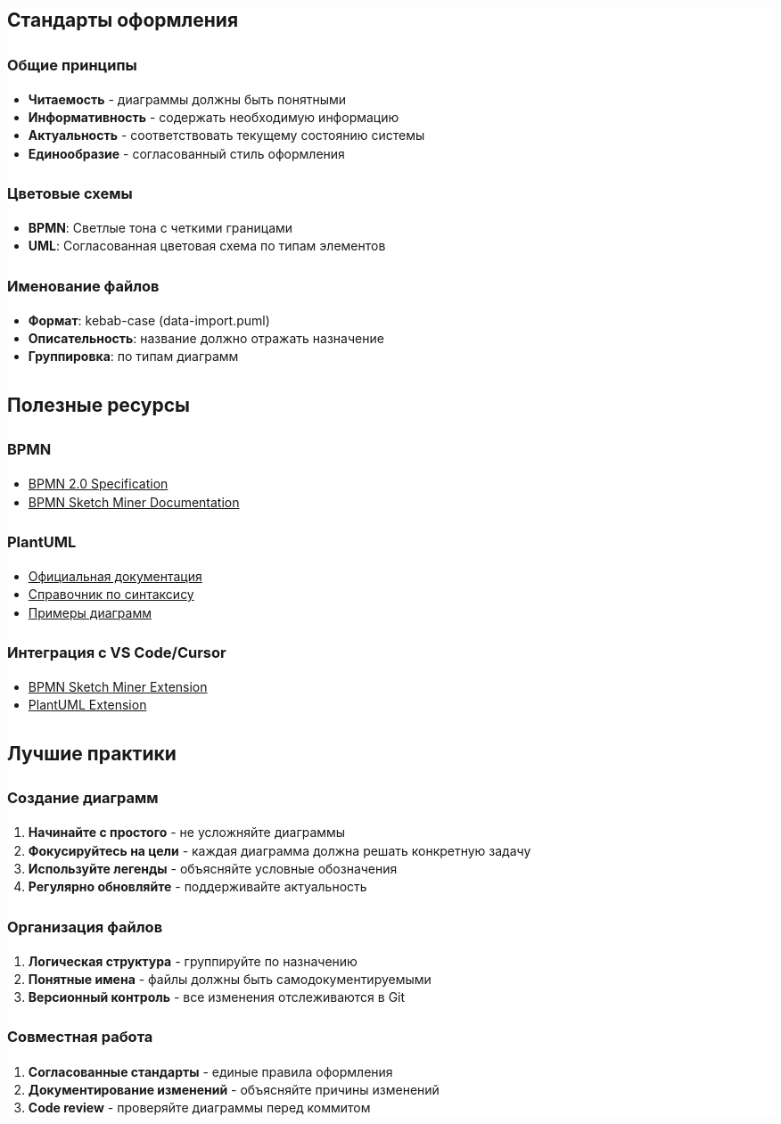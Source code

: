 ## Стандарты оформления

### Общие принципы
- **Читаемость** - диаграммы должны быть понятными
- **Информативность** - содержать необходимую информацию
- **Актуальность** - соответствовать текущему состоянию системы
- **Единообразие** - согласованный стиль оформления

### Цветовые схемы
- **BPMN**: Светлые тона с четкими границами
- **UML**: Согласованная цветовая схема по типам элементов

### Именование файлов
- **Формат**: kebab-case (data-import.puml)
- **Описательность**: название должно отражать назначение
- **Группировка**: по типам диаграмм

## Полезные ресурсы

### BPMN
- [BPMN 2.0 Specification](https://www.omg.org/spec/BPMN/2.0/)
- [BPMN Sketch Miner Documentation](https://github.com/s-v-o/bpmn-sketch-miner)

### PlantUML
- [Официальная документация](https://plantuml.com/)
- [Справочник по синтаксису](https://plantuml.com/guide)
- [Примеры диаграмм](https://plantuml.com/examples)

### Интеграция с VS Code/Cursor
- [BPMN Sketch Miner Extension](https://marketplace.visualstudio.com/items?itemName=s-v-o.bpmn-sketch-miner)
- [PlantUML Extension](https://marketplace.visualstudio.com/items?itemName=jebbs.plantuml)

## Лучшие практики

### Создание диаграмм
1. **Начинайте с простого** - не усложняйте диаграммы
2. **Фокусируйтесь на цели** - каждая диаграмма должна решать конкретную задачу
3. **Используйте легенды** - объясняйте условные обозначения
4. **Регулярно обновляйте** - поддерживайте актуальность

### Организация файлов
1. **Логическая структура** - группируйте по назначению
2. **Понятные имена** - файлы должны быть самодокументируемыми
3. **Версионный контроль** - все изменения отслеживаются в Git

### Совместная работа
1. **Согласованные стандарты** - единые правила оформления
2. **Документирование изменений** - объясняйте причины изменений
3. **Code review** - проверяйте диаграммы перед коммитом
